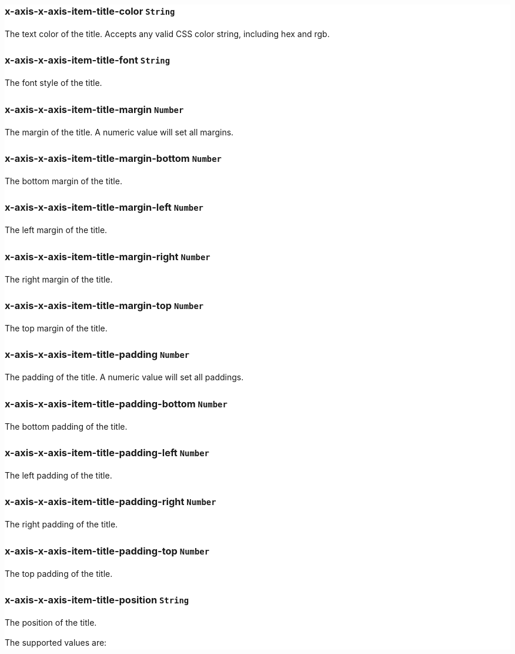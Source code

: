### x-axis-x-axis-item-title-color `String`

The text color of the title. Accepts any valid CSS color string, including hex and rgb.

### x-axis-x-axis-item-title-font `String`

The font style of the title.

### x-axis-x-axis-item-title-margin `Number`

The margin of the title. A numeric value will set all margins.

### x-axis-x-axis-item-title-margin-bottom `Number`

The bottom margin of the title.

### x-axis-x-axis-item-title-margin-left `Number`

The left margin of the title.

### x-axis-x-axis-item-title-margin-right `Number`

The right margin of the title.

### x-axis-x-axis-item-title-margin-top `Number`

The top margin of the title.

### x-axis-x-axis-item-title-padding `Number`

The padding of the title. A numeric value will set all paddings.

### x-axis-x-axis-item-title-padding-bottom `Number`

The bottom padding of the title.

### x-axis-x-axis-item-title-padding-left `Number`

The left padding of the title.

### x-axis-x-axis-item-title-padding-right `Number`

The right padding of the title.

### x-axis-x-axis-item-title-padding-top `Number`

The top padding of the title.

### x-axis-x-axis-item-title-position `String`

The position of the title.

The supported values are:
